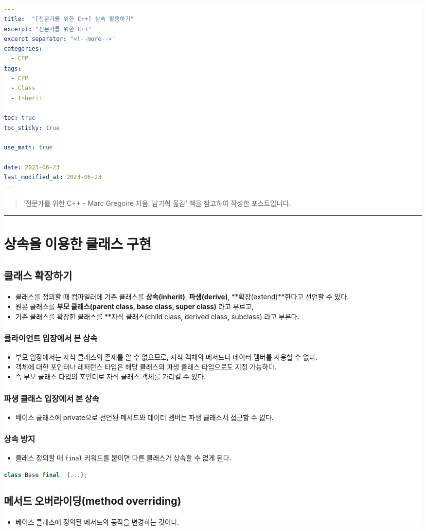 ```yaml
---
title:  "[전문가를 위한 C++] 상속 활용하기"
excerpt: "전문가를 위한 C++"
excerpt_separator: "<!--more-->"
categories:
  - CPP
tags:
  - CPP
  - Class
  - Inherit

toc: true
toc_sticky: true

use_math: true

date: 2023-06-23
last_modified_at: 2023-06-23
---
```


> '전문가를 위한 C++ - Marc Gregoire 지음, 남기혁 옮김' 책을 참고하여 작성한 포스트입니다.

---

# 상속을 이용한 클래스 구현
## 클래스 확장하기
- 클래스를 정의할 때 컴파일러에 기존 클래스를 **상속(inherit)**, **파생(derive)**, **확장(extend)**한다고 선언할 수 있다.
- 원본 클래스를 **부모 클래스(parent class, base class, super class)** 라고 부르고,
- 기존 클래스를 확장한 클래스를 **자식 클래스(child class, derived class, subclass) 라고 부른다.

### 클라이언트 입장에서 본 상속
- 부모 입장에서는 자식 클래스의 존재를 알 수 없으므로, 자식 객체의 메서드나 데이터 멤버를 사용할 수 없다.
- 객체에 대한 포인터나 레퍼런스 타입은 해당 클래스의 파생 클래스 타입으로도 지정 가능하다.
- 즉 부모 클래스 타입의 포인터로 자식 클래스 객체를 가리킬 수 있다.

### 파생 클래스 입장에서 본 상속
- 베이스 클래스에 private으로 선언된 메서드와 데이터 멤버는 파생 클래스서 접근할 수 없다.

### 상속 방지
- 클래스 정의할 때 ```final``` 키워드를 붙이면 다른 클래스가 상속할 수 없게 된다.

```cpp
class Base final  {...};
```

## 메서드 오버라이딩(method overriding)
- 베이스 클래스에 정의된 메서드의 동작을 변경하는 것이다.
